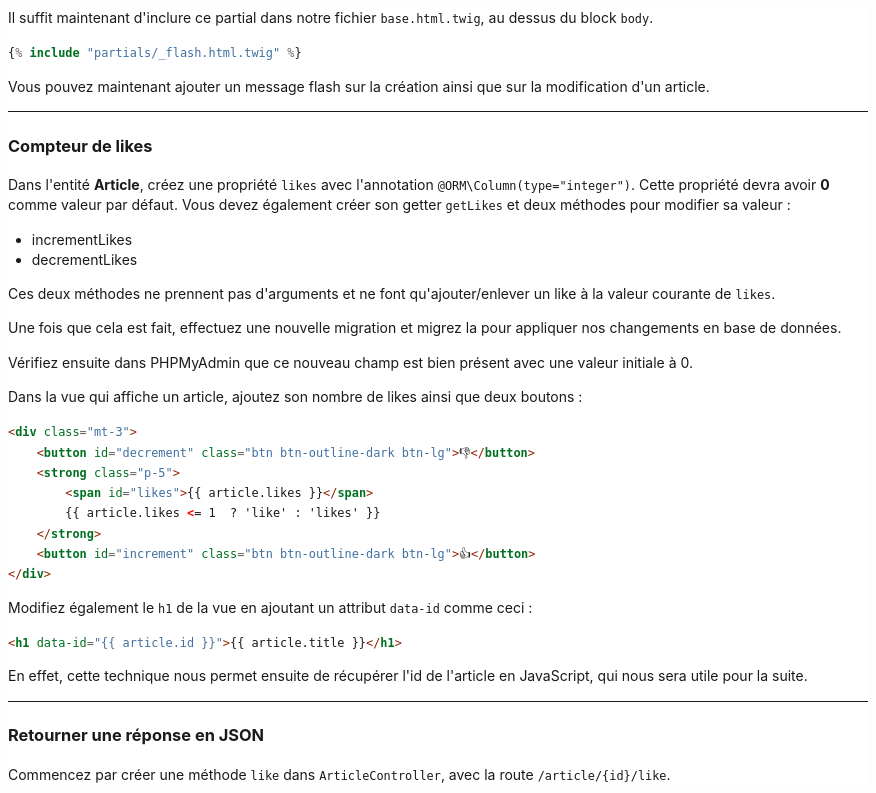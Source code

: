 Il suffit maintenant d'inclure ce partial dans notre fichier `base.html.twig`, au dessus du block `body`.

```php
{% include "partials/_flash.html.twig" %}
```

Vous pouvez maintenant ajouter un message flash sur la création ainsi que sur la modification d'un article.

---

### Compteur de likes

Dans l'entité **Article**, créez une propriété `likes` avec l'annotation `@ORM\Column(type="integer")`. Cette propriété devra avoir **0** comme valeur par défaut.
Vous devez également créer son getter `getLikes` et deux méthodes pour modifier sa valeur :

-   incrementLikes
-   decrementLikes

Ces deux méthodes ne prennent pas d'arguments et ne font qu'ajouter/enlever un like à la valeur courante de `likes`.

Une fois que cela est fait, effectuez une nouvelle migration et migrez la pour appliquer nos changements en base de données.

Vérifiez ensuite dans PHPMyAdmin que ce nouveau champ est bien présent avec une valeur initiale à 0.

Dans la vue qui affiche un article, ajoutez son nombre de likes ainsi que deux boutons :

```html
<div class="mt-3">
    <button id="decrement" class="btn btn-outline-dark btn-lg">👎</button>
    <strong class="p-5">
        <span id="likes">{{ article.likes }}</span>
        {{ article.likes <= 1  ? 'like' : 'likes' }}
    </strong>
    <button id="increment" class="btn btn-outline-dark btn-lg">👍</button>
</div>
```

Modifiez également le `h1` de la vue en ajoutant un attribut `data-id` comme ceci :

```html
<h1 data-id="{{ article.id }}">{{ article.title }}</h1>
```

En effet, cette technique nous permet ensuite de récupérer l'id de l'article en JavaScript, qui nous sera utile pour la suite.

---

### Retourner une réponse en JSON

Commencez par créer une méthode `like` dans `ArticleController`, avec la route `/article/{id}/like`.
